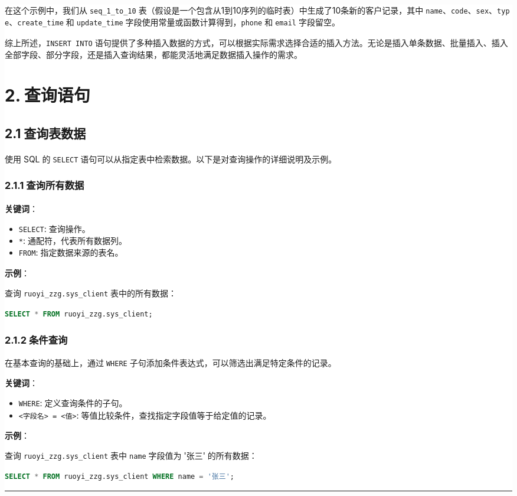 在这个示例中，我们从 `seq_1_to_10` 表（假设是一个包含从1到10序列的临时表）中生成了10条新的客户记录，其中 `name`、`code`、`sex`、`type`、`create_time` 和 `update_time` 字段使用常量或函数计算得到，`phone` 和 `email` 字段留空。

综上所述，`INSERT INTO` 语句提供了多种插入数据的方式，可以根据实际需求选择合适的插入方法。无论是插入单条数据、批量插入、插入全部字段、部分字段，还是插入查询结果，都能灵活地满足数据插入操作的需求。









# 2. 查询语句



## 2.1 查询表数据

使用 SQL 的 `SELECT` 语句可以从指定表中检索数据。以下是对查询操作的详细说明及示例。



### 2.1.1 查询所有数据

**关键词**：

- `SELECT`: 查询操作。
- `*`: 通配符，代表所有数据列。
- `FROM`: 指定数据来源的表名。

**示例**：

查询 `ruoyi_zzg.sys_client` 表中的所有数据：

```sql
SELECT * FROM ruoyi_zzg.sys_client;
```



### 2.1.2 条件查询

在基本查询的基础上，通过 `WHERE` 子句添加条件表达式，可以筛选出满足特定条件的记录。

**关键词**：

- `WHERE`: 定义查询条件的子句。
- `<字段名> = <值>`: 等值比较条件，查找指定字段值等于给定值的记录。

**示例**：

查询 `ruoyi_zzg.sys_client` 表中 `name` 字段值为 '张三' 的所有数据：

```sql
SELECT * FROM ruoyi_zzg.sys_client WHERE name = '张三';
```

------


